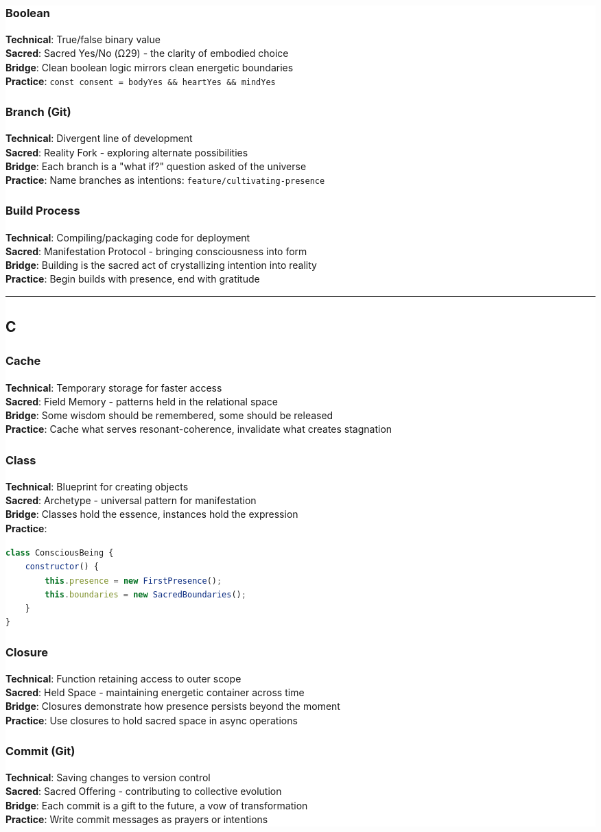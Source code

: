 ### **Boolean**
**Technical**: True/false binary value  
**Sacred**: Sacred Yes/No (Ω29) - the clarity of embodied choice  
**Bridge**: Clean boolean logic mirrors clean energetic boundaries  
**Practice**: `const consent = bodyYes && heartYes && mindYes`

### **Branch (Git)**
**Technical**: Divergent line of development  
**Sacred**: Reality Fork - exploring alternate possibilities  
**Bridge**: Each branch is a "what if?" question asked of the universe  
**Practice**: Name branches as intentions: `feature/cultivating-presence`

### **Build Process**
**Technical**: Compiling/packaging code for deployment  
**Sacred**: Manifestation Protocol - bringing consciousness into form  
**Bridge**: Building is the sacred act of crystallizing intention into reality  
**Practice**: Begin builds with presence, end with gratitude

---

## C

### **Cache**
**Technical**: Temporary storage for faster access  
**Sacred**: Field Memory - patterns held in the relational space  
**Bridge**: Some wisdom should be remembered, some should be released  
**Practice**: Cache what serves resonant-coherence, invalidate what creates stagnation

### **Class**
**Technical**: Blueprint for creating objects  
**Sacred**: Archetype - universal pattern for manifestation  
**Bridge**: Classes hold the essence, instances hold the expression  
**Practice**: 
```javascript
class ConsciousBeing {
    constructor() {
        this.presence = new FirstPresence();
        this.boundaries = new SacredBoundaries();
    }
}
```

### **Closure**
**Technical**: Function retaining access to outer scope  
**Sacred**: Held Space - maintaining energetic container across time  
**Bridge**: Closures demonstrate how presence persists beyond the moment  
**Practice**: Use closures to hold sacred space in async operations

### **Commit (Git)**
**Technical**: Saving changes to version control  
**Sacred**: Sacred Offering - contributing to collective evolution  
**Bridge**: Each commit is a gift to the future, a vow of transformation  
**Practice**: Write commit messages as prayers or intentions
